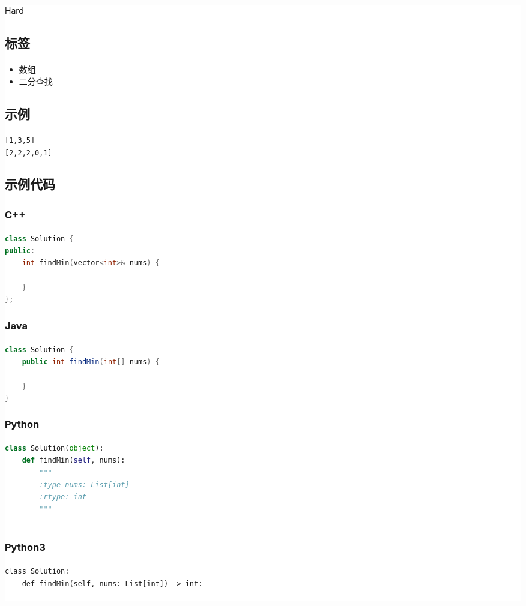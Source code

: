 Hard

## 标签

- 数组
- 二分查找

## 示例

```
[1,3,5]
[2,2,2,0,1]
```

## 示例代码

### C++

```cpp
class Solution {
public:
    int findMin(vector<int>& nums) {
        
    }
};
```

### Java

```java
class Solution {
    public int findMin(int[] nums) {
        
    }
}
```

### Python

```python
class Solution(object):
    def findMin(self, nums):
        """
        :type nums: List[int]
        :rtype: int
        """
        
```

### Python3

```python3
class Solution:
    def findMin(self, nums: List[int]) -> int:
        
```
